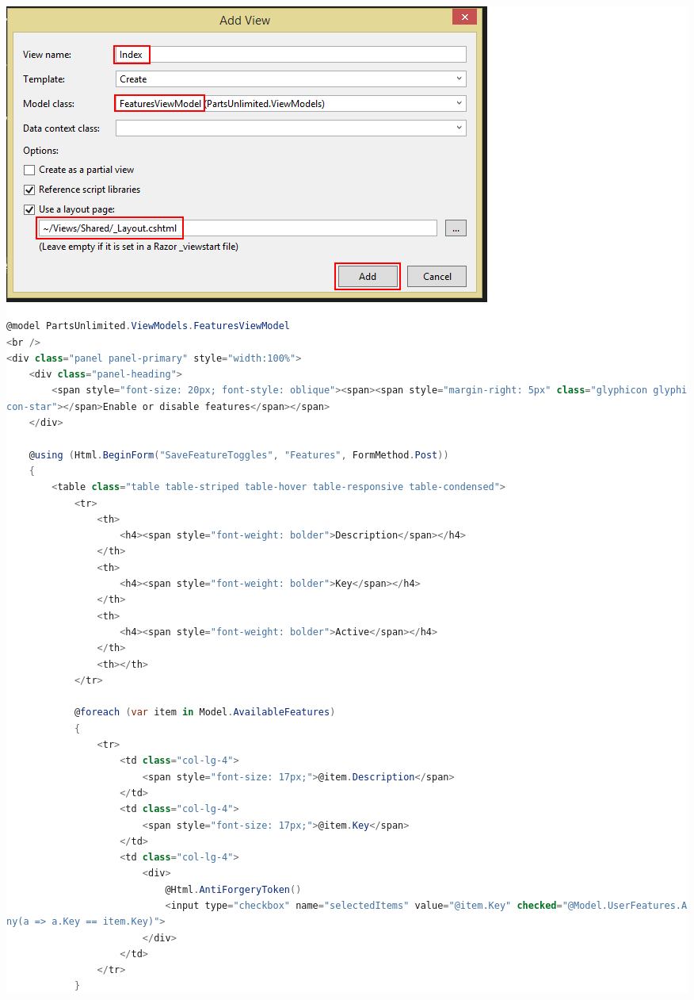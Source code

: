 ![](<media/add-view-dialog.png>)

```csharp
@model PartsUnlimited.ViewModels.FeaturesViewModel
<br />
<div class="panel panel-primary" style="width:100%">
    <div class="panel-heading">
        <span style="font-size: 20px; font-style: oblique"><span><span style="margin-right: 5px" class="glyphicon glyphicon-star"></span>Enable or disable features</span></span>
    </div>

    @using (Html.BeginForm("SaveFeatureToggles", "Features", FormMethod.Post))
    {
        <table class="table table-striped table-hover table-responsive table-condensed">
            <tr>
                <th>
                    <h4><span style="font-weight: bolder">Description</span></h4>
                </th>
                <th>
                    <h4><span style="font-weight: bolder">Key</span></h4>
                </th>
                <th>
                    <h4><span style="font-weight: bolder">Active</span></h4>
                </th>
                <th></th>
            </tr>

            @foreach (var item in Model.AvailableFeatures)
            {
                <tr>
                    <td class="col-lg-4">
                        <span style="font-size: 17px;">@item.Description</span>
                    </td>
                    <td class="col-lg-4">
                        <span style="font-size: 17px;">@item.Key</span>
                    </td>
                    <td class="col-lg-4">
                        <div>
                            @Html.AntiForgeryToken()
                            <input type="checkbox" name="selectedItems" value="@item.Key" checked="@Model.UserFeatures.Any(a => a.Key == item.Key)">
                        </div>
                    </td>
                </tr>
            }
```